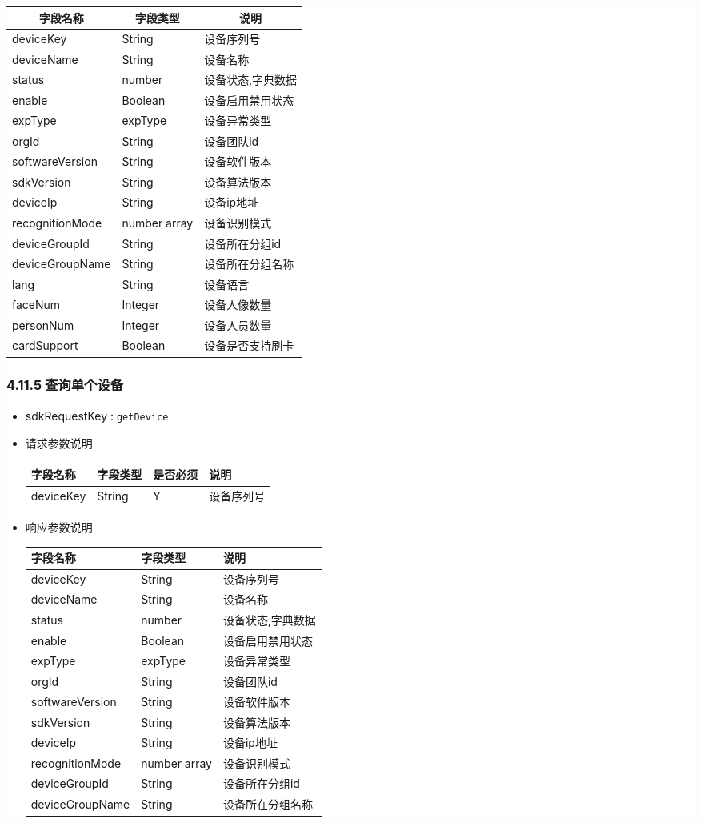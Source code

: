   | 字段名称        | 字段类型     | 说明              |
  | --------------- | ------------ | ----------------- |
  | deviceKey       | String       | 设备序列号        |
  | deviceName      | String       | 设备名称          |
  | status          | number       | 设备状态,字典数据 |
  | enable          | Boolean      | 设备启用禁用状态  |
  | expType         | expType      | 设备异常类型      |
  | orgId           | String       | 设备团队id        |
  | softwareVersion | String       | 设备软件版本      |
  | sdkVersion      | String       | 设备算法版本      |
  | deviceIp        | String       | 设备ip地址        |
  | recognitionMode | number array | 设备识别模式      |
  | deviceGroupId   | String       | 设备所在分组id    |
  | deviceGroupName | String       | 设备所在分组名称  |
  | lang            | String       | 设备语言          |
  | faceNum         | Integer      | 设备人像数量      |
  | personNum       | Integer      | 设备人员数量      |
  | cardSupport     | Boolean      | 设备是否支持刷卡  |

### 4.11.5 查询单个设备

* sdkRequestKey : `getDevice`

* 请求参数说明

  | 字段名称  | 字段类型 | 是否必须 | 说明       |
  | --------- | -------- | -------- | ---------- |
  | deviceKey | String   | Y        | 设备序列号 |


* 响应参数说明

  | 字段名称        | 字段类型     | 说明              |
  | --------------- | ------------ | ----------------- |
  | deviceKey       | String       | 设备序列号        |
  | deviceName      | String       | 设备名称          |
  | status          | number       | 设备状态,字典数据 |
  | enable          | Boolean      | 设备启用禁用状态  |
  | expType         | expType      | 设备异常类型      |
  | orgId           | String       | 设备团队id        |
  | softwareVersion | String       | 设备软件版本      |
  | sdkVersion      | String       | 设备算法版本      |
  | deviceIp        | String       | 设备ip地址        |
  | recognitionMode | number array | 设备识别模式      |
  | deviceGroupId   | String       | 设备所在分组id    |
  | deviceGroupName | String       | 设备所在分组名称  |